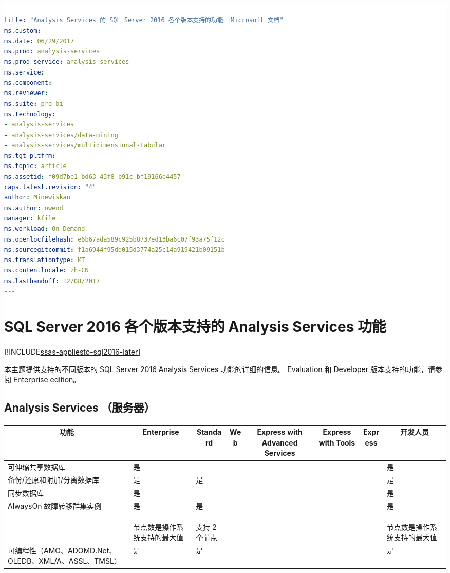 ```yaml
---
title: "Analysis Services 的 SQL Server 2016 各个版本支持的功能 |Microsoft 文档"
ms.custom: 
ms.date: 06/29/2017
ms.prod: analysis-services
ms.prod_service: analysis-services
ms.service: 
ms.component: 
ms.reviewer: 
ms.suite: pro-bi
ms.technology:
- analysis-services
- analysis-services/data-mining
- analysis-services/multidimensional-tabular
ms.tgt_pltfrm: 
ms.topic: article
ms.assetid: f09d7be1-bd63-43f8-b91c-bf19166b4457
caps.latest.revision: "4"
author: Minewiskan
ms.author: owend
manager: kfile
ms.workload: On Demand
ms.openlocfilehash: e6b67ada589c925b8737ed13ba6c07f93a75f12c
ms.sourcegitcommit: f1a6944f95dd015d3774a25c14a919421b09151b
ms.translationtype: MT
ms.contentlocale: zh-CN
ms.lasthandoff: 12/08/2017
---
```

# <a name="analysis-services-features-supported-by-the-editions-of-sql-server-2016"></a>SQL Server 2016 各个版本支持的 Analysis Services 功能
[!INCLUDE[ssas-appliesto-sql2016-later](../includes/ssas-appliesto-sql2016-later.md)]

本主题提供支持的不同版本的 SQL Server 2016 Analysis Services 功能的详细的信息。 Evaluation 和 Developer 版本支持的功能，请参阅 Enterprise edition。

## <a name="analysis-services-servers"></a>Analysis Services （服务器）
  
|功能|Enterprise|Standard|Web|Express with Advanced Services|Express with Tools|Express|开发人员|  
|-------------|----------------|--------------|---------|------------------------------------|------------------------|-------------|---------------|  
|可伸缩共享数据库|是||||||是|  
|备份/还原和附加/分离数据库|是|是|||||是|  
|同步数据库|是||||||是|  
|AlwaysOn 故障转移群集实例|是<br /><br /> 节点数是操作系统支持的最大值|是<br /><br /> 支持 2 个节点|||||是<br /><br /> 节点数是操作系统支持的最大值|  
|可编程性（AMO、ADOMD.Net、OLEDB、XML/A、ASSL、TMSL）|是|是|||||是|  
  